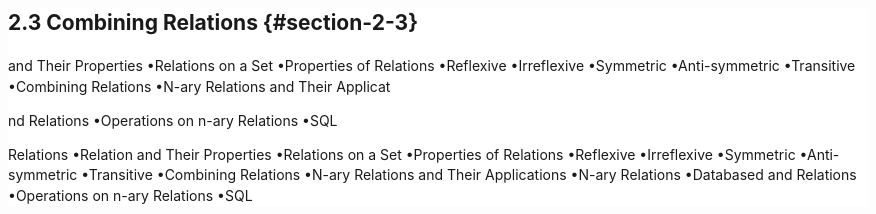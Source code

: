 ## 2.3 Combining Relations {#section-2-3}

and Their Properties
•Relations on a Set
•Properties of Relations
•Reflexive
•Irreflexive
•Symmetric
•Anti-symmetric
•Transitive
•Combining Relations 
•N-ary Relations and Their 
Applicat

nd Relations
•Operations on n-ary Relations
•SQL 































Relations
•Relation and Their Properties
•Relations on a Set
•Properties of Relations
•Reflexive
•Irreflexive
•Symmetric
•Anti-symmetric
•Transitive
•Combining Relations 
•N-ary Relations and Their 
Applications
•N-ary Relations
•Databased and Relations
•Operations on n-ary Relations
•SQL 
